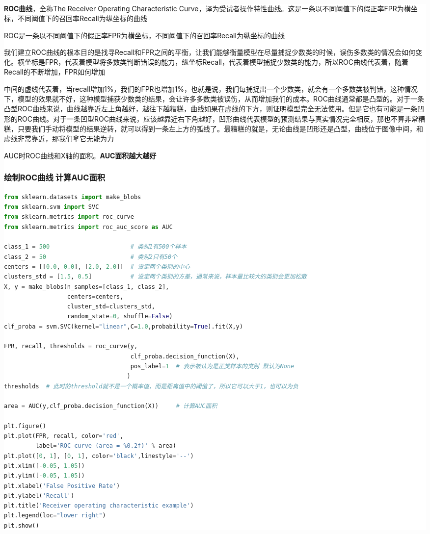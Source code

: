 **ROC曲线**，全称The Receiver Operating Characteristic Curve，译为受试者操作特性曲线。这是一条以不同阈值下的假正率FPR为横坐标，不同阈值下的召回率Recall为纵坐标的曲线

ROC是一条以不同阈值下的假正率FPR为横坐标，不同阈值下的召回率Recall为纵坐标的曲线

我们建立ROC曲线的根本目的是找寻Recall和FPR之间的平衡，让我们能够衡量模型在尽量捕捉少数类的时候，误伤多数类的情况会如何变化。横坐标是FPR，代表着模型将多数类判断错误的能力，纵坐标Recall，代表着模型捕捉少数类的能力，所以ROC曲线代表着，随着Recall的不断增加，FPR如何增加

中间的虚线代表着，当recall增加1%，我们的FPR也增加1%，也就是说，我们每捕捉出一个少数类，就会有一个多数类被判错，这种情况下，模型的效果就不好，这种模型捕获少数类的结果，会让许多多数类被误伤，从而增加我们的成本。ROC曲线通常都是凸型的。对于一条凸型ROC曲线来说，曲线越靠近左上角越好，越往下越糟糕，曲线如果在虚线的下方，则证明模型完全无法使用。但是它也有可能是一条凹形的ROC曲线。对于一条凹型ROC曲线来说，应该越靠近右下角越好，凹形曲线代表模型的预测结果与真实情况完全相反，那也不算非常糟糕，只要我们手动将模型的结果逆转，就可以得到一条左上方的弧线了。最糟糕的就是，无论曲线是凹形还是凸型，曲线位于图像中间，和虚线非常靠近，那我们拿它无能为力

AUC时ROC曲线和X轴的面积。**AUC面积越大越好**

### 绘制ROC曲线  计算AUC面积

```python
from sklearn.datasets import make_blobs
from sklearn.svm import SVC
from sklearn.metrics import roc_curve
from sklearn.metrics import roc_auc_score as AUC

class_1 = 500                       # 类别1有500个样本
class_2 = 50                        # 类别2只有50个
centers = [[0.0, 0.0], [2.0, 2.0]]  # 设定两个类别的中心
clusters_std = [1.5, 0.5]           # 设定两个类别的方差，通常来说，样本量比较大的类别会更加松散
X, y = make_blobs(n_samples=[class_1, class_2],
                  centers=centers,
                  cluster_std=clusters_std,
                  random_state=0, shuffle=False)
clf_proba = svm.SVC(kernel="linear",C=1.0,probability=True).fit(X,y)

FPR, recall, thresholds = roc_curve(y,
                                    clf_proba.decision_function(X), 
                                    pos_label=1  # 表示被认为是正类样本的类别 默认为None
                                   )
thresholds  # 此时的threshold就不是一个概率值，而是距离值中的阈值了，所以它可以大于1，也可以为负

area = AUC(y,clf_proba.decision_function(X))     # 计算AUC面积

plt.figure()
plt.plot(FPR, recall, color='red',
         label='ROC curve (area = %0.2f)' % area)
plt.plot([0, 1], [0, 1], color='black',linestyle='--')
plt.xlim([-0.05, 1.05])
plt.ylim([-0.05, 1.05])
plt.xlabel('False Positive Rate')
plt.ylabel('Recall')
plt.title('Receiver operating characteristic example')
plt.legend(loc="lower right")
plt.show()
```
